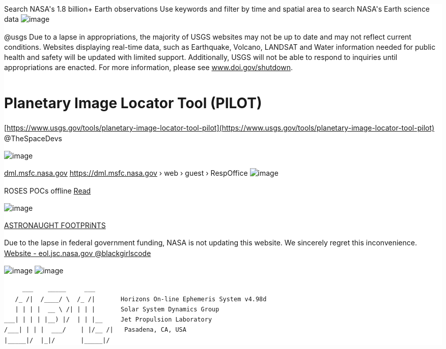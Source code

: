 Search NASA's 1.8 billion+ Earth observations
Use keywords and filter by time and spatial area to search NASA's Earth science data
<img width="1920" height="1080" alt="image" src="https://github.com/user-attachments/assets/d51b9e5c-b6ca-436c-8bee-983bf2ef5547" />

@usgs
Due to a lapse in appropriations, the majority of USGS websites may not be up to date and may not reflect current conditions. Websites displaying real-time data, such as Earthquake, Volcano, LANDSAT and Water information needed for public health and safety will be updated with limited support. Additionally, USGS will not be able to respond to inquiries until appropriations are enacted. For more information, please see www.doi.gov/shutdown.
# Planetary Image Locator Tool (PILOT)
[https://www.usgs.gov/tools/planetary-image-locator-tool-pilot](https://www.usgs.gov/tools/planetary-image-locator-tool-pilot) @TheSpaceDevs

<img  alt="image" src="https://github.com/user-attachments/assets/db703aa6-35d2-4353-a212-d113b769cfb9" />


[dml.msfc.nasa.gov](dml.msfc.nasa.gov) https://dml.msfc.nasa.gov › web › guest › RespOffice
<img  alt="image" src="https://github.com/user-attachments/assets/c0b3ce7c-4c06-40ab-b5f2-6d3f1a3e67bd" />

ROSES POCs offline
[Read](https://science.nasa.gov/researchers/solicitations/roses-2025/lapse-in-funding-roses-pocs-offline-this-blog-will-not-be-updated-due-dates-will-change-to-tbd-on-nspires/)


<img   alt="image" src="https://github.com/user-attachments/assets/d88213b6-4ed5-4e36-a426-b862cd28f70c" />




[ASTRONAUGHT FOOTPRiNTS](https://eol.jsc.nasa.gov/ExplorePhotos/?mrf=ISS056-E-99699&illum=day&fbclid=IwY2xjawNf4lZleHRuA2FlbQIxMABicmlkETBOZXI3WUpIQWoza3ZKcXdnAR46wUcCe6DhKdOiQ9YPrXs2570_Ipt5z6zzXVZlhKj6XV19QxJRld3BL3k_zQ_aem_3VB0M_n33TlDdlYb-sw6dA)

Due to the lapse in federal government funding, NASA is not updating this website. We sincerely regret this inconvenience. [Website - eol.jsc.nasa.gov @blackgirlscode](https://eol.jsc.nasa.gov/)

<img   alt="image" src="https://github.com/user-attachments/assets/0987b417-aa72-41c3-bf70-33964836838a" />

<img width="1920" height="1080" alt="image" src="https://github.com/user-attachments/assets/47624dd7-6302-4fea-8595-826e52f757e4" />


<iframe src="https://www.facebook.com/plugins/post.php?href=https%3A%2F%2Fwww.facebook.com%2Fpermalink.php%3Fstory_fbid%3Dpfbid02NWB1emXDpBTyWpzoUwVoALghuWpvzkhdB6jW8yvVbTPvUaLsH77SxFiLcteqvYbDl%26id%3D100084464911565&show_text=true&width=500" width="500" height="565" style="border:none;overflow:hidden" scrolling="no" frameborder="0" allowfullscreen="true" allow="autoplay; clipboard-write; encrypted-media; picture-in-picture; web-share"></iframe>


 ```
      ___    _____     ___                                                      
    /_ /|  /____/ \  /_ /|       Horizons On-line Ephemeris System v4.98d      
    | | | |  __ \ /| | | |       Solar System Dynamics Group                   
 ___| | | | |__) |/  | | |__     Jet Propulsion Laboratory                     
/___| | | |  ___/    | |/__ /|   Pasadena, CA, USA                             
|_____|/  |_|/       |_____|/        
```
